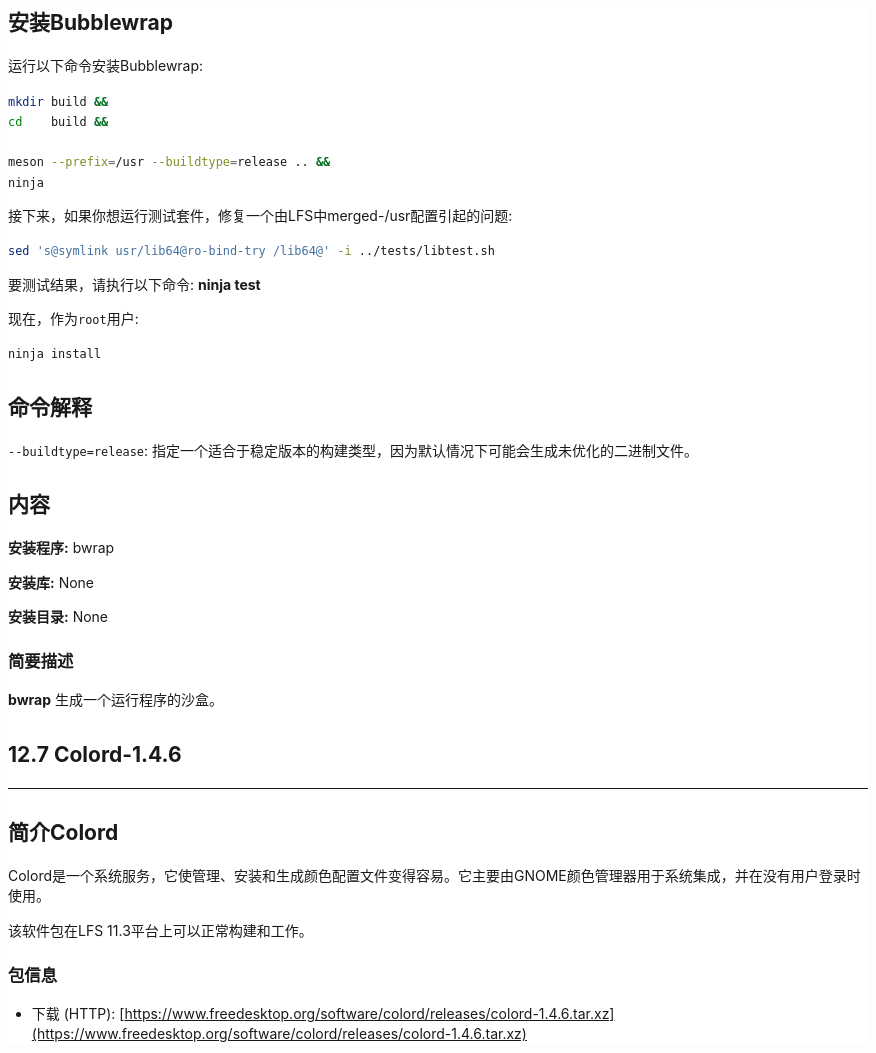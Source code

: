 安装Bubblewrap
--------------------------

运行以下命令安装Bubblewrap:

```bash
mkdir build &&
cd    build &&

meson --prefix=/usr --buildtype=release .. &&
ninja
```

接下来，如果你想运行测试套件，修复一个由LFS中merged-/usr配置引起的问题:

```bash
sed 's@symlink usr/lib64@ro-bind-try /lib64@' -i ../tests/libtest.sh
```

要测试结果，请执行以下命令: **ninja test**

现在，作为`root`用户:

```bash
ninja install
```

命令解释
--------------------

`--buildtype=release`: 指定一个适合于稳定版本的构建类型，因为默认情况下可能会生成未优化的二进制文件。

内容
--------

**安装程序:** bwrap

**安装库:** None

**安装目录:** None

### 简要描述

**bwrap**               生成一个运行程序的沙盒。


## 12.7 Colord-1.4.6
--------

简介Colord
----------------------

Colord是一个系统服务，它使管理、安装和生成颜色配置文件变得容易。它主要由GNOME颜色管理器用于系统集成，并在没有用户登录时使用。

该软件包在LFS 11.3平台上可以正常构建和工作。

### 包信息

*   下载 (HTTP): [https://www.freedesktop.org/software/colord/releases/colord-1.4.6.tar.xz](https://www.freedesktop.org/software/colord/releases/colord-1.4.6.tar.xz)
    